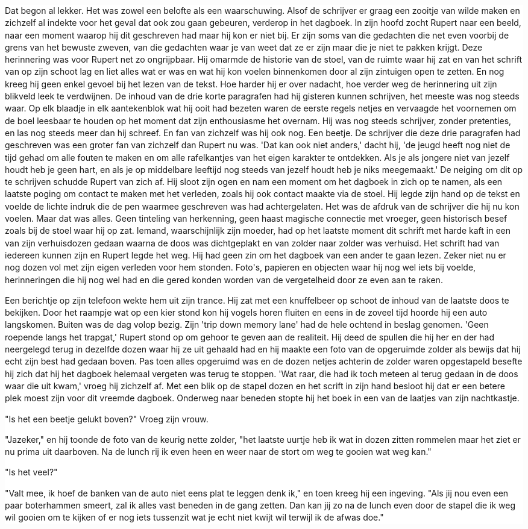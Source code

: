 Dat begon al lekker. Het was zowel een belofte als een waarschuwing. Alsof de schrijver er graag een zooitje van wilde maken en zichzelf al indekte voor het geval dat ook zou gaan gebeuren, verderop in het dagboek. In zijn hoofd zocht Rupert naar een beeld, naar een moment waarop hij dit geschreven had maar hij kon er niet bij. Er zijn soms van die gedachten die net even voorbij de grens van het bewuste zweven, van die gedachten waar je van weet dat ze er zijn maar die je niet te pakken krijgt. Deze herinnering was voor Rupert net zo ongrijpbaar. Hij omarmde de historie van de stoel, van de ruimte waar hij zat en van het schrift van op zijn schoot lag en liet alles wat er was en wat hij kon voelen binnenkomen door al zijn zintuigen open te zetten. En nog kreeg hij geen enkel gevoel bij het lezen van de tekst. Hoe harder hij er over nadacht, hoe verder weg de herinnering uit zijn blikveld leek te verdwijnen. De inhoud van de drie korte paragrafen had hij gisteren kunnen schrijven, het meeste was nog steeds waar. Op elk blaadje in elk aantekenblok wat hij ooit had bezeten waren de eerste regels netjes en vervaagde het voornemen om de boel leesbaar te houden op het moment dat zijn enthousiasme het overnam. Hij was nog steeds schrijver, zonder pretenties, en las nog steeds meer dan hij schreef. En fan van zichzelf was hij ook nog. Een beetje. De schrijver die deze drie paragrafen had geschreven was een groter fan van zichzelf dan Rupert nu was. 'Dat kan ook niet anders,' dacht hij, 'de jeugd heeft nog niet de tijd gehad om alle fouten te maken en om alle rafelkantjes van het eigen karakter te ontdekken. Als je als jongere niet van jezelf houdt heb je geen hart, en als je op middelbare leeftijd nog steeds van jezelf houdt heb je niks meegemaakt.' De neiging om dit op te schrijven schudde Rupert van zich af. Hij sloot zijn ogen en nam een moment om het dagboek in zich op te namen, als een laatste poging om contact te maken met het verleden, zoals hij ook contact maakte via de stoel. Hij legde zijn hand op de tekst en voelde de lichte indruk die de pen waarmee geschreven was had achtergelaten. Het was de afdruk van de schrijver die hij nu kon voelen. Maar dat was alles. Geen tinteling van herkenning, geen haast magische connectie met vroeger, geen historisch besef zoals bij de stoel waar hij op zat. Iemand, waarschijnlijk zijn moeder, had op het laatste moment dit schrift met harde kaft in een van zijn verhuisdozen gedaan waarna de doos was dichtgeplakt en van zolder naar zolder was verhuisd. Het schrift had van iedereen kunnen zijn en Rupert legde het weg. Hij had geen zin om het dagboek van een ander te gaan lezen. Zeker niet nu er nog dozen vol met zijn eigen verleden voor hem stonden. Foto's, papieren en objecten waar hij nog wel iets bij voelde, herinneringen die hij nog wel had en die gered konden worden van de vergetelheid door ze even aan te raken. 

Een berichtje op zijn telefoon wekte hem uit zijn trance. Hij zat met een knuffelbeer op schoot de inhoud van de laatste doos te bekijken. Door het raampje wat op een kier stond kon hij vogels horen fluiten en eens in de zoveel tijd hoorde hij een auto langskomen. Buiten was de dag volop bezig. Zijn 'trip down memory lane' had de hele ochtend in beslag genomen. 'Geen roepende langs het trapgat,' Rupert stond op om gehoor te geven aan de realiteit. Hij deed de spullen die hij her en der had neergelegd terug in dezelfde dozen waar hij ze uit gehaald had en hij maakte een foto van de opgeruimde zolder als bewijs dat hij echt zijn best had gedaan boven. Pas toen alles opgeruimd was en de dozen netjes achterin de zolder waren opgestapeld besefte hij zich dat hij het dagboek helemaal vergeten was terug te stoppen. 'Wat raar, die had ik toch meteen al terug gedaan in de doos waar die uit kwam,' vroeg hij zichzelf af. Met een blik op de stapel dozen en het scrift in zijn hand besloot hij dat er een betere plek moest zijn voor dit vreemde dagboek. Onderweg naar beneden stopte hij het boek in een van de laatjes van zijn nachtkastje.

"Is het een beetje gelukt boven?" Vroeg zijn vrouw.

"Jazeker," en hij toonde de foto van de keurig nette zolder, "het laatste uurtje heb ik wat in dozen zitten rommelen maar het ziet er nu prima uit daarboven. Na de lunch rij ik even heen en weer naar de stort om weg te gooien wat weg kan."

"Is het veel?"

"Valt mee, ik hoef de banken van de auto niet eens plat te leggen denk ik," en toen kreeg hij een ingeving. "Als jij nou even een paar boterhammen smeert, zal ik alles vast beneden in de gang zetten. Dan kan jij zo na de lunch even door de stapel die ik weg wil gooien om te kijken of er nog iets tussenzit wat je echt niet kwijt wil terwijl ik de afwas doe."

